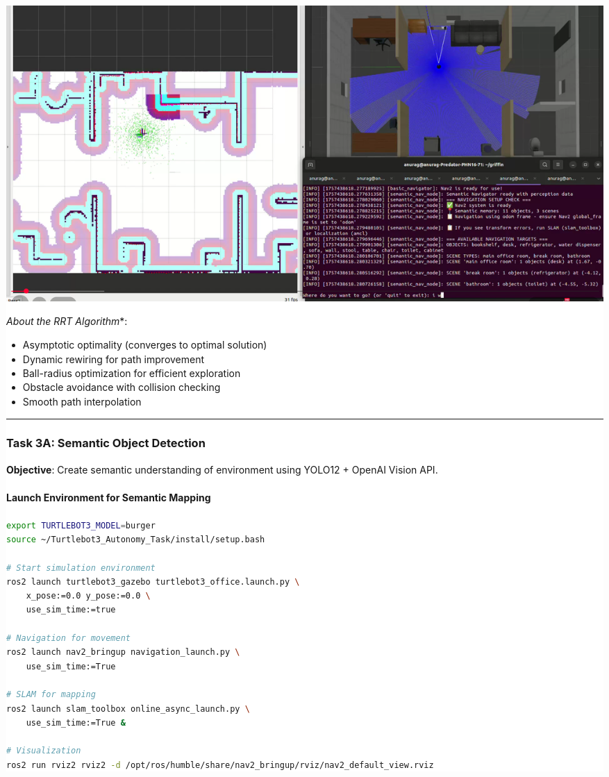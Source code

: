 [![Watch the video](resources/navigationpic.png)](https://www.youtube.com/watch?v=7AsCAaGRlzI)


**About the RRT* Algorithm**:
- Asymptotic optimality (converges to optimal solution)
- Dynamic rewiring for path improvement
- Ball-radius optimization for efficient exploration
- Obstacle avoidance with collision checking
- Smooth path interpolation

---

### Task 3A: Semantic Object Detection

**Objective**: Create semantic understanding of environment using YOLO12 + OpenAI Vision API.

#### Launch Environment for Semantic Mapping
```bash
export TURTLEBOT3_MODEL=burger
source ~/Turtlebot3_Autonomy_Task/install/setup.bash

# Start simulation environment
ros2 launch turtlebot3_gazebo turtlebot3_office.launch.py \
    x_pose:=0.0 y_pose:=0.0 \
    use_sim_time:=true 

# Navigation for movement
ros2 launch nav2_bringup navigation_launch.py \
    use_sim_time:=True 

# SLAM for mapping
ros2 launch slam_toolbox online_async_launch.py \
    use_sim_time:=True &

# Visualization
ros2 run rviz2 rviz2 -d /opt/ros/humble/share/nav2_bringup/rviz/nav2_default_view.rviz
```
